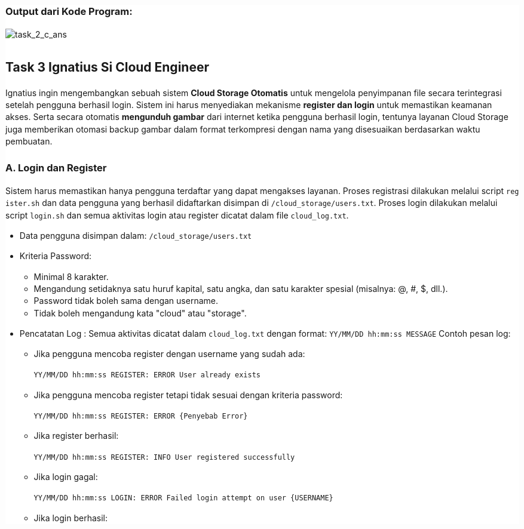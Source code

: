 ### Output dari Kode Program:

![task_2_c_ans](https://github.com/user-attachments/assets/7d81ba27-f04b-43f1-bc3b-e8b6b8bdcb40)

## Task 3 Ignatius Si Cloud Engineer

Ignatius ingin mengembangkan sebuah sistem **Cloud Storage Otomatis** untuk mengelola penyimpanan file secara terintegrasi setelah pengguna berhasil login. Sistem ini harus menyediakan mekanisme **register dan login** untuk memastikan keamanan akses. Serta secara otomatis **mengunduh gambar** dari internet ketika pengguna berhasil login, tentunya layanan Cloud Storage juga memberikan otomasi backup gambar dalam format terkompresi dengan nama yang disesuaikan berdasarkan waktu pembuatan.

### A. Login dan Register
Sistem harus memastikan hanya pengguna terdaftar yang dapat mengakses layanan. Proses registrasi dilakukan melalui script `register.sh` dan data pengguna yang berhasil didaftarkan disimpan di `/cloud_storage/users.txt`. Proses login dilakukan melalui script `login.sh` dan semua aktivitas login atau register dicatat dalam file `cloud_log.txt`.

- Data pengguna disimpan dalam: `/cloud_storage/users.txt`
- Kriteria Password:
  - Minimal 8 karakter.
  - Mengandung setidaknya satu huruf kapital, satu angka, dan satu karakter spesial (misalnya: @, #, $, dll.).
  - Password tidak boleh sama dengan username.
  - Tidak boleh mengandung kata "cloud" atau "storage".
- Pencatatan Log :
  Semua aktivitas dicatat dalam `cloud_log.txt` dengan format: `YY/MM/DD hh:mm:ss MESSAGE`
  Contoh pesan log:

  - Jika pengguna mencoba register dengan username yang sudah ada:

    ```
    YY/MM/DD hh:mm:ss REGISTER: ERROR User already exists
    ```

  - Jika pengguna mencoba register tetapi tidak sesuai dengan kriteria password:

    ```
    YY/MM/DD hh:mm:ss REGISTER: ERROR {Penyebab Error}
    ```

  - Jika register berhasil:

    ```
    YY/MM/DD hh:mm:ss REGISTER: INFO User registered successfully
    ```

  - Jika login gagal:

    ```
    YY/MM/DD hh:mm:ss LOGIN: ERROR Failed login attempt on user {USERNAME}
    ```

  - Jika login berhasil:
